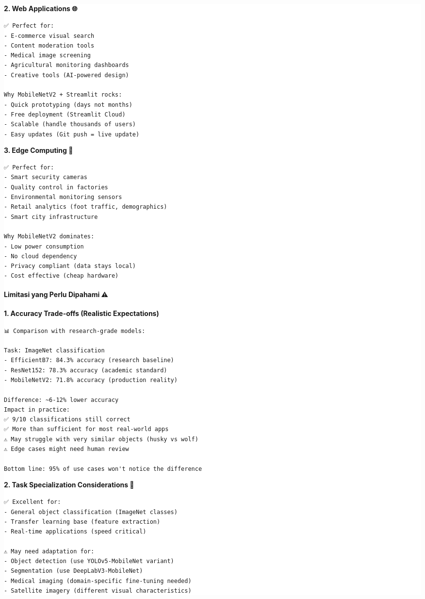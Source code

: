 **2. Web Applications 🌐**
```
✅ Perfect for:
- E-commerce visual search
- Content moderation tools
- Medical image screening
- Agricultural monitoring dashboards  
- Creative tools (AI-powered design)

Why MobileNetV2 + Streamlit rocks:
- Quick prototyping (days not months)
- Free deployment (Streamlit Cloud)
- Scalable (handle thousands of users)
- Easy updates (Git push = live update)
```

**3. Edge Computing 🔌**
```
✅ Perfect for:
- Smart security cameras  
- Quality control in factories
- Environmental monitoring sensors
- Retail analytics (foot traffic, demographics)
- Smart city infrastructure

Why MobileNetV2 dominates:
- Low power consumption  
- No cloud dependency
- Privacy compliant (data stays local)
- Cost effective (cheap hardware)
```

#### Limitasi yang Perlu Dipahami ⚠️

**1. Accuracy Trade-offs (Realistic Expectations)**
```
📊 Comparison with research-grade models:

Task: ImageNet classification
- EfficientB7: 84.3% accuracy (research baseline)
- ResNet152: 78.3% accuracy (academic standard)  
- MobileNetV2: 71.8% accuracy (production reality)

Difference: ~6-12% lower accuracy
Impact in practice:
✅ 9/10 classifications still correct
✅ More than sufficient for most real-world apps
⚠️ May struggle with very similar objects (husky vs wolf)
⚠️ Edge cases might need human review

Bottom line: 95% of use cases won't notice the difference
```

**2. Task Specialization Considerations 🎯**
```
✅ Excellent for:
- General object classification (ImageNet classes)
- Transfer learning base (feature extraction)
- Real-time applications (speed critical)

⚠️ May need adaptation for:
- Object detection (use YOLOv5-MobileNet variant)
- Segmentation (use DeepLabV3-MobileNet)  
- Medical imaging (domain-specific fine-tuning needed)
- Satellite imagery (different visual characteristics)

```